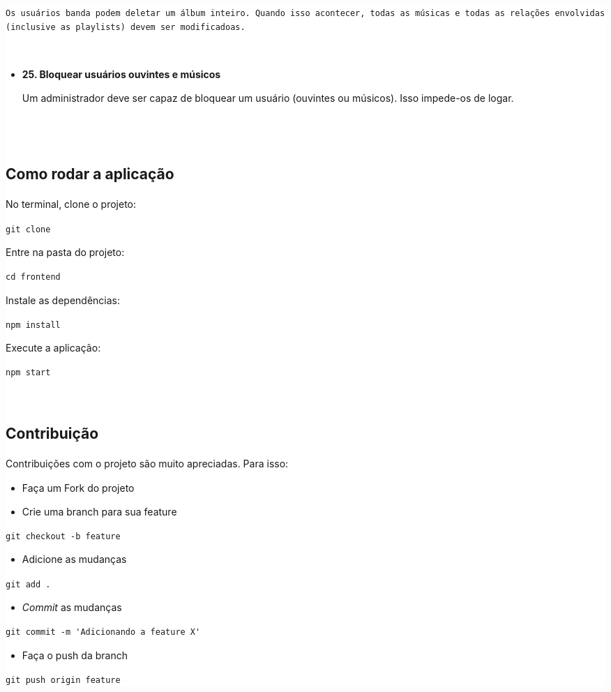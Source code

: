     Os usuários banda podem deletar um álbum inteiro. Quando isso acontecer, todas as músicas e todas as relações envolvidas (inclusive as playlists) devem ser modificadoas.

<br>

- **25. Bloquear usuários ouvintes e músicos**

    Um administrador deve ser capaz de bloquear um usuário (ouvintes ou músicos). Isso impede-os de logar.

<br><br>

## Como rodar a aplicação

No terminal, clone o projeto:
```
git clone 
```

Entre na pasta do projeto:
```
cd frontend
```

Instale as dependências:
```
npm install
```

Execute a aplicação:
```
npm start 
```

<br>

## Contribuição

Contribuições com o projeto são muito apreciadas. Para isso:

- Faça um Fork do projeto

- Crie uma branch para sua feature
```
git checkout -b feature
```

- Adicione as mudanças
```
git add . 
```

- _Commit_ as mudanças 
```
git commit -m 'Adicionando a feature X'
```

- Faça o push da branch 
```
git push origin feature
```

